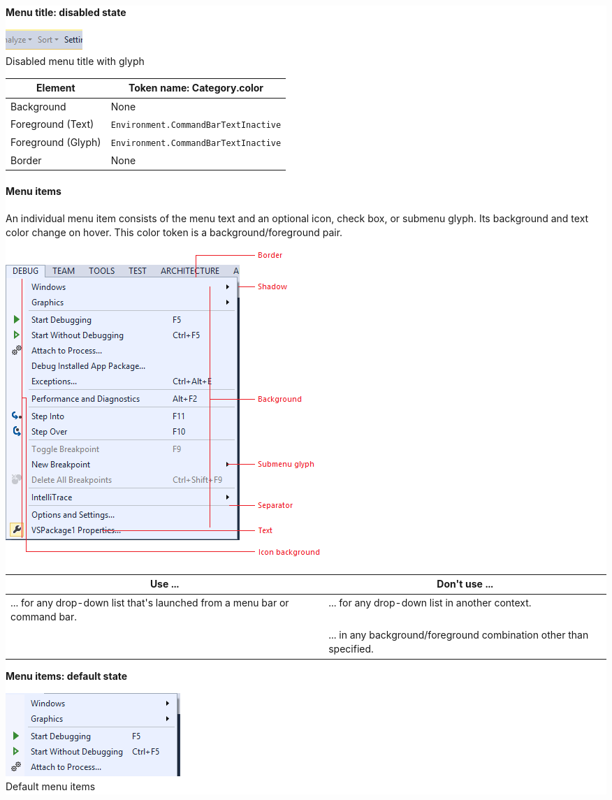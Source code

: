 **Menu title: disabled state**

![Disabled menu title with glyph](../../extensibility/ux-guidelines/media/0303-008_menutitlewithglyphdisabled.png "0303-008_MenuTitleWithGlyphDisabled")<br />Disabled menu title with glyph

| Element | Token name: Category.color |
| --- | --- |
| Background | None |
| Foreground (Text) | `Environment.CommandBarTextInactive` |
| Foreground (Glyph) | `Environment.CommandBarTextInactive` |
| Border | None |

#### Menu items
An individual menu item consists of the menu text and an optional icon, check box, or submenu glyph. Its background and text color change on hover. This color token is a background/foreground pair.

![Menu items redline](../../extensibility/ux-guidelines/media/0303-009_menuitemredline.png "0303-009_MenuItemRedline")

| Use ... | Don't use ... |
|---|---|
| ... for any drop-down list that's launched from a menu bar or command bar. | ... for any drop-down list in another context. |
| | ... in any background/foreground combination other than specified. |

**Menu items: default state**

![Default menu items](../../extensibility/ux-guidelines/media/0303-010_menudefault.png "0303-010_MenuDefault")<br />Default menu items
